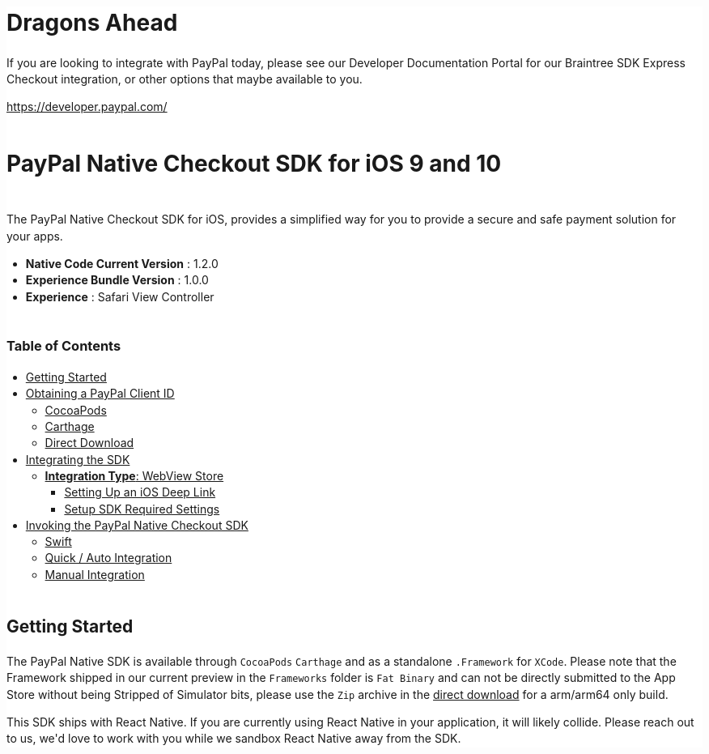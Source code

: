 # Dragons Ahead

If you are looking to integrate with PayPal today, please see our Developer Documentation Portal for our Braintree SDK Express Checkout integration, or other options that maybe available to you.

https://developer.paypal.com/

#

# PayPal Native Checkout SDK for iOS 9 and 10

# 

The PayPal Native Checkout SDK for iOS, provides a simplified way for you to provide a secure and safe payment solution for your apps. 

* **Native Code Current Version** : 1.2.0
* **Experience Bundle Version** : 1.0.0
* **Experience** : Safari View Controller

# 

### Table of Contents

* [Getting Started](#getting-started)
* [Obtaining a PayPal Client ID](#paypal-client-id)
    * [CocoaPods](#cocoapods)
    * [Carthage](#carthage)
    * [Direct Download](#direct-download)
* [Integrating the SDK](#integrating-the-checkout-experience)
    * [**Integration Type**: WebView Store](#webview-store)
        * [Setting Up an iOS Deep Link](#setting-up-deep-linking)
        * [Setup SDK Required Settings](#setting-up-sdk-parameters)
* [Invoking  the PayPal Native Checkout SDK](#invoking-the-sdk)
    * [Swift](#swift-integration)
    * [Quick / Auto Integration](#quickauto-integration)
    * [Manual Integration](#manual-integration)
    

# 

## Getting Started


The PayPal Native SDK is available through `CocoaPods` `Carthage` and as a standalone `.Framework` for `XCode`. Please note that the Framework shipped in our current preview in the `Frameworks` folder is `Fat Binary` and can not be directly submitted to the App Store without being Stripped of Simulator bits, please use the `Zip` archive in the [direct download](#direct-download) for a arm/arm64 only build.

This SDK ships with React Native. If you are currently using React Native in your application, it will likely collide. Please reach out to us, we'd love to work with you while we sandbox React Native away from the SDK.
